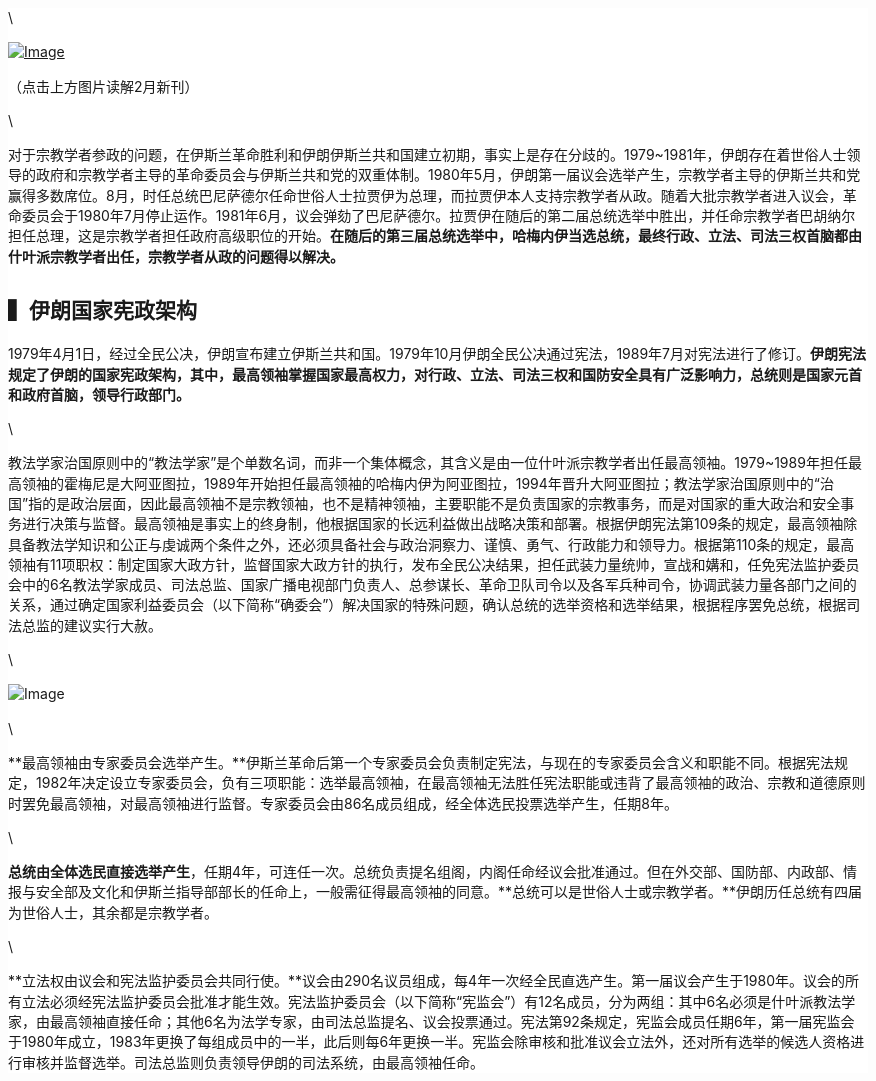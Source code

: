 \


[![Image](https://mmbiz.qpic.cn/mmbiz\_jpg/M2dbz3pHwmHc50sAObNscXThrN1WPqDmkkfoB9n7b0vibst3xn2sUnzibnWDVrkoutPT3q5HIJyrYhHb1uviamJNA/640?wx\_fmt=jpeg\&wxfrom=5\&wx\_lazy=1\&wx\_co=1)](http://mp.weixin.qq.com/s?\_\_biz=MzA5MjM2NDcwMg==\&mid=2664335522\&idx=1\&sn=a6cf34ff96e381c35ad6367e9c34d607\&chksm=8b546253bc23eb4598e2301be6ba4c0957c2ca7e84cd4db606759458adde6132eace9f2fc35f\&scene=21#wechat\_redirect)

（点击上方图片读解2月新刊）

\


对于宗教学者参政的问题，在伊斯兰革命胜利和伊朗伊斯兰共和国建立初期，事实上是存在分歧的。1979\~1981年，伊朗存在着世俗人士领导的政府和宗教学者主导的革命委员会与伊斯兰共和党的双重体制。1980年5月，伊朗第一届议会选举产生，宗教学者主导的伊斯兰共和党赢得多数席位。8月，时任总统巴尼萨德尔任命世俗人士拉贾伊为总理，而拉贾伊本人支持宗教学者从政。随着大批宗教学者进入议会，革命委员会于1980年7月停止运作。1981年6月，议会弹劾了巴尼萨德尔。拉贾伊在随后的第二届总统选举中胜出，并任命宗教学者巴胡纳尔担任总理，这是宗教学者担任政府高级职位的开始。**在随后的第三届总统选举中，哈梅内伊当选总统，最终行政、立法、司法三权首脑都由什叶派宗教学者出任，宗教学者从政的问题得以解决。**

&#x20;

## **▍伊朗国家宪政架构**

&#x20;

1979年4月1日，经过全民公决，伊朗宣布建立伊斯兰共和国。1979年10月伊朗全民公决通过宪法，1989年7月对宪法进行了修订。**伊朗宪法规定了伊朗的国家宪政架构，其中，最高领袖掌握国家最高权力，对行政、立法、司法三权和国防安全具有广泛影响力，总统则是国家元首和政府首脑，领导行政部门。**

\


教法学家治国原则中的“教法学家”是个单数名词，而非一个集体概念，其含义是由一位什叶派宗教学者出任最高领袖。1979\~1989年担任最高领袖的霍梅尼是大阿亚图拉，1989年开始担任最高领袖的哈梅内伊为阿亚图拉，1994年晋升大阿亚图拉；教法学家治国原则中的“治国”指的是政治层面，因此最高领袖不是宗教领袖，也不是精神领袖，主要职能不是负责国家的宗教事务，而是对国家的重大政治和安全事务进行决策与监督。最高领袖是事实上的终身制，他根据国家的长远利益做出战略决策和部署。根据伊朗宪法第109条的规定，最高领袖除具备教法学知识和公正与虔诚两个条件之外，还必须具备社会与政治洞察力、谨慎、勇气、行政能力和领导力。根据第110条的规定，最高领袖有11项职权：制定国家大政方针，监督国家大政方针的执行，发布全民公决结果，担任武装力量统帅，宣战和媾和，任免宪法监护委员会中的6名教法学家成员、司法总监、国家广播电视部门负责人、总参谋长、革命卫队司令以及各军兵种司令，协调武装力量各部门之间的关系，通过确定国家利益委员会（以下简称“确委会”）解决国家的特殊问题，确认总统的选举资格和选举结果，根据程序罢免总统，根据司法总监的建议实行大赦。

\


![Image](https://mmbiz.qpic.cn/mmbiz\_png/M2dbz3pHwmHrIPQVrp5FpPdC6jg2O4cmdpDB0ONib8PRY1rJxZibrvo15JFKCv6DubUV1XK8YaNdYyibL2sWycW8w/640?wx\_fmt=png\&wxfrom=5\&wx\_lazy=1\&wx\_co=1)

\


**最高领袖由专家委员会选举产生。**伊斯兰革命后第一个专家委员会负责制定宪法，与现在的专家委员会含义和职能不同。根据宪法规定，1982年决定设立专家委员会，负有三项职能：选举最高领袖，在最高领袖无法胜任宪法职能或违背了最高领袖的政治、宗教和道德原则时罢免最高领袖，对最高领袖进行监督。专家委员会由86名成员组成，经全体选民投票选举产生，任期8年。

\


**总统由全体选民直接选举产生**，任期4年，可连任一次。总统负责提名组阁，内阁任命经议会批准通过。但在外交部、国防部、内政部、情报与安全部及文化和伊斯兰指导部部长的任命上，一般需征得最高领袖的同意。**总统可以是世俗人士或宗教学者。**伊朗历任总统有四届为世俗人士，其余都是宗教学者。

\


**立法权由议会和宪法监护委员会共同行使。**议会由290名议员组成，每4年一次经全民直选产生。第一届议会产生于1980年。议会的所有立法必须经宪法监护委员会批准才能生效。宪法监护委员会（以下简称“宪监会”）有12名成员，分为两组：其中6名必须是什叶派教法学家，由最高领袖直接任命；其他6名为法学专家，由司法总监提名、议会投票通过。宪法第92条规定，宪监会成员任期6年，第一届宪监会于1980年成立，1983年更换了每组成员中的一半，此后则每6年更换一半。宪监会除审核和批准议会立法外，还对所有选举的候选人资格进行审核并监督选举。司法总监则负责领导伊朗的司法系统，由最高领袖任命。
